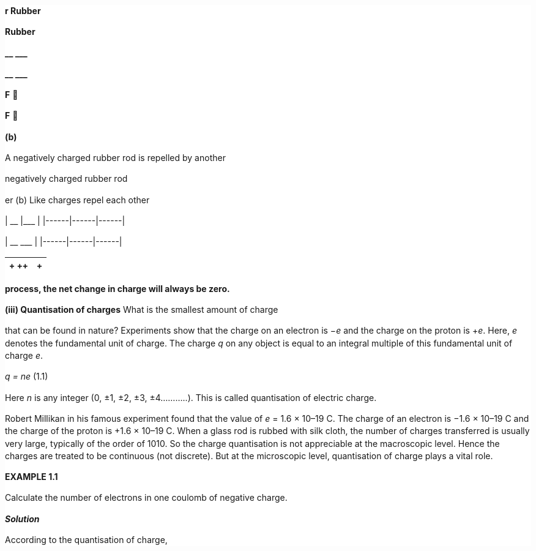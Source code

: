 **r Rubber**

**Rubber**

**\_\_ \_\_\_**

**\_\_ \_\_\_**

**F** 

**F** 

**(b)**

A negatively charged rubber rod is repelled by another

negatively charged rubber rod

er (b) Like charges repel each other






| __ |___ |
|------|------|------|



| __ ___ |
|------|------|------|



| + ++ |+ |
|------|------|

  

**process, the net change in charge will always be zero.**

**(iii) Quantisation of charges** What is the smallest amount of charge

that can be found in nature? Experiments show that the charge on an electron is −_e_ and the charge on the proton is +_e_. Here, _e_ denotes the fundamental unit of charge. The charge _q_ on any object is equal to an integral multiple of this fundamental unit of charge _e_.

_q = ne_ (1.1)

Here _n_ is any integer (0, ±1, ±2, ±3, ±4………..). This is called quantisation of electric charge.

Robert Millikan in his famous experiment found that the value of _e_ = 1.6 × 10–19 C. The charge of an electron is −1.6 × 10–19 C and the charge of the proton is +1.6 × 10–19 C. When a glass rod is rubbed with silk cloth, the number of charges transferred is usually very large, typically of the order of 1010. So the charge quantisation is not appreciable at the macroscopic level. Hence the charges are treated to be continuous (not discrete). But at the microscopic level, quantisation of charge plays a vital role.

**EXAMPLE 1.1**

Calculate the number of electrons in one coulomb of negative charge.

**_Solution_**

According to the quantisation of charge,
